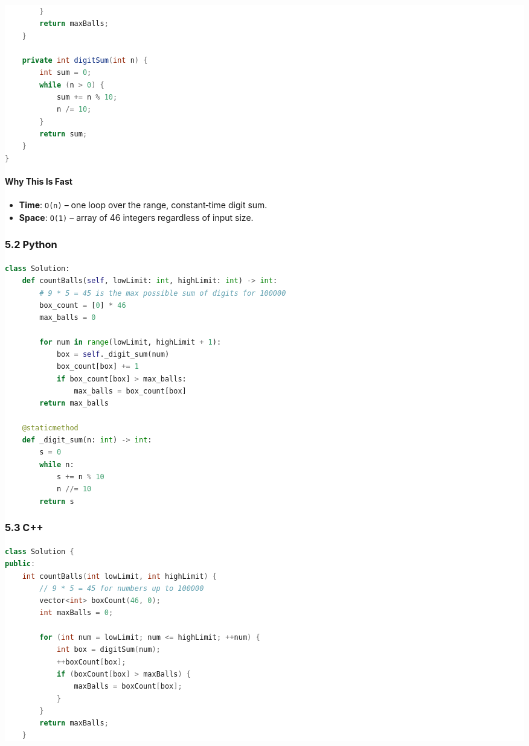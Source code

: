 ```java
        }
        return maxBalls;
    }

    private int digitSum(int n) {
        int sum = 0;
        while (n > 0) {
            sum += n % 10;
            n /= 10;
        }
        return sum;
    }
}
```

#### Why This Is Fast

- **Time**: `O(n)` – one loop over the range, constant‑time digit sum.
- **Space**: `O(1)` – array of 46 integers regardless of input size.

### 5.2 Python

```python
class Solution:
    def countBalls(self, lowLimit: int, highLimit: int) -> int:
        # 9 * 5 = 45 is the max possible sum of digits for 100000
        box_count = [0] * 46
        max_balls = 0

        for num in range(lowLimit, highLimit + 1):
            box = self._digit_sum(num)
            box_count[box] += 1
            if box_count[box] > max_balls:
                max_balls = box_count[box]
        return max_balls

    @staticmethod
    def _digit_sum(n: int) -> int:
        s = 0
        while n:
            s += n % 10
            n //= 10
        return s
```

### 5.3 C++

```cpp
class Solution {
public:
    int countBalls(int lowLimit, int highLimit) {
        // 9 * 5 = 45 for numbers up to 100000
        vector<int> boxCount(46, 0);
        int maxBalls = 0;

        for (int num = lowLimit; num <= highLimit; ++num) {
            int box = digitSum(num);
            ++boxCount[box];
            if (boxCount[box] > maxBalls) {
                maxBalls = boxCount[box];
            }
        }
        return maxBalls;
    }
```